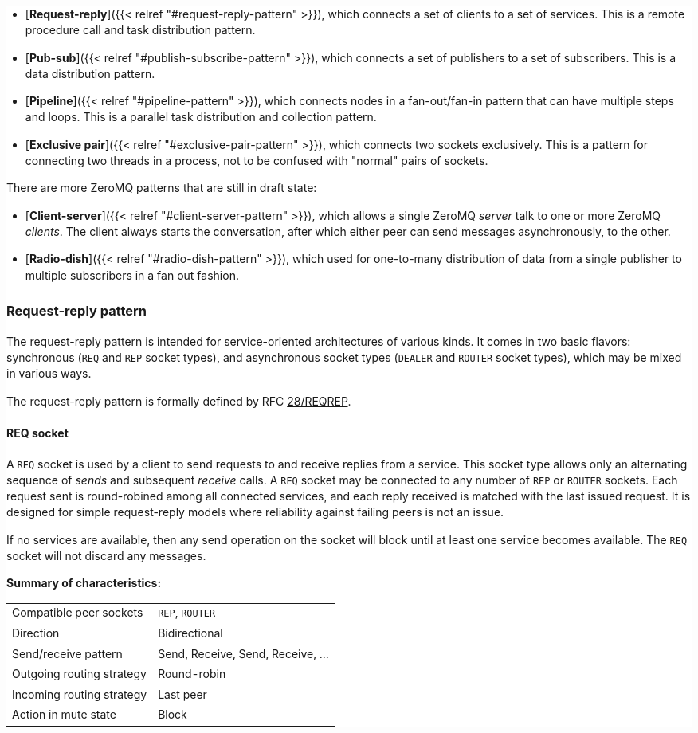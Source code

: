 * [**Request-reply**]({{< relref "#request-reply-pattern" >}}), which connects a set of clients to a set of services. This
  is a remote procedure call and task distribution pattern.

* [**Pub-sub**]({{< relref "#publish-subscribe-pattern" >}}), which connects a set of publishers to a set of subscribers. This
  is a data distribution pattern.

* [**Pipeline**]({{< relref "#pipeline-pattern" >}}), which connects nodes in a fan-out/fan-in pattern that can have
  multiple steps and loops. This is a parallel task distribution and collection
  pattern.

* [**Exclusive pair**]({{< relref "#exclusive-pair-pattern" >}}), which connects two sockets exclusively. This is a pattern
  for connecting two threads in a process, not to be confused with "normal"
  pairs of sockets.

There are more ZeroMQ patterns that are still in draft state:

* [**Client-server**]({{< relref "#client-server-pattern" >}}), which allows a single ZeroMQ *server* talk to one or more
  ZeroMQ *clients*. The client always starts the conversation, after which
  either peer can send messages asynchronously, to the other.

* [**Radio-dish**]({{< relref "#radio-dish-pattern" >}}), which used for one-to-many distribution of data from a single
  publisher to multiple subscribers in a fan out fashion.

### Request-reply pattern

The request-reply pattern is intended for service-oriented architectures of
various kinds. It comes in two basic flavors: synchronous (`REQ` and `REP`
socket types), and asynchronous socket types (`DEALER` and `ROUTER` socket
types), which may be mixed in various ways.

The request-reply pattern is formally defined by RFC
[28/REQREP](http://rfc.zeromq.org/spec:28).

#### REQ socket

A `REQ` socket is used by a client to send requests to and receive replies from
a service. This socket type allows only an alternating sequence of *sends* and
subsequent *receive* calls. A `REQ` socket may be connected to any number of
`REP` or `ROUTER` sockets. Each request sent is round-robined among all
connected services, and each reply received is matched with the last issued
request. It is designed for simple request-reply models where reliability
against failing peers is not an issue.

If no services are available, then any send operation on the socket will block
until at least one service becomes available. The `REQ` socket will not discard
any messages.

**Summary of characteristics:**

|                           |                                 |
|---------------------------|---------------------------------|
| Compatible peer sockets   | `REP`, `ROUTER`                 |
| Direction                 | Bidirectional                   |
| Send/receive pattern      | Send, Receive, Send, Receive, … |
| Outgoing routing strategy | Round-robin                     |
| Incoming routing strategy | Last peer                       |
| Action in mute state      | Block                           |
